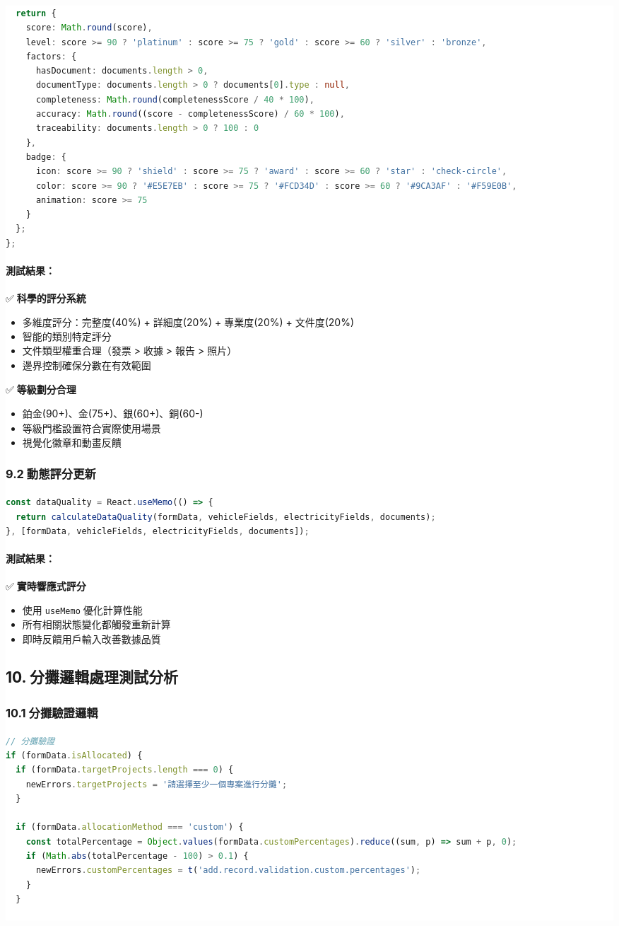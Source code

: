 ```typescript
  return {
    score: Math.round(score),
    level: score >= 90 ? 'platinum' : score >= 75 ? 'gold' : score >= 60 ? 'silver' : 'bronze',
    factors: {
      hasDocument: documents.length > 0,
      documentType: documents.length > 0 ? documents[0].type : null,
      completeness: Math.round(completenessScore / 40 * 100),
      accuracy: Math.round((score - completenessScore) / 60 * 100),
      traceability: documents.length > 0 ? 100 : 0
    },
    badge: {
      icon: score >= 90 ? 'shield' : score >= 75 ? 'award' : score >= 60 ? 'star' : 'check-circle',
      color: score >= 90 ? '#E5E7EB' : score >= 75 ? '#FCD34D' : score >= 60 ? '#9CA3AF' : '#F59E0B',
      animation: score >= 75
    }
  };
};
```

#### 測試結果：
✅ **科學的評分系統**
- 多維度評分：完整度(40%) + 詳細度(20%) + 專業度(20%) + 文件度(20%)
- 智能的類別特定評分
- 文件類型權重合理（發票 > 收據 > 報告 > 照片）
- 邊界控制確保分數在有效範圍

✅ **等級劃分合理**
- 鉑金(90+)、金(75+)、銀(60+)、銅(60-)
- 等級門檻設置符合實際使用場景
- 視覺化徽章和動畫反饋

### 9.2 動態評分更新
```typescript
const dataQuality = React.useMemo(() => {
  return calculateDataQuality(formData, vehicleFields, electricityFields, documents);
}, [formData, vehicleFields, electricityFields, documents]);
```

#### 測試結果：
✅ **實時響應式評分**
- 使用 `useMemo` 優化計算性能
- 所有相關狀態變化都觸發重新計算
- 即時反饋用戶輸入改善數據品質

## 10. 分攤邏輯處理測試分析

### 10.1 分攤驗證邏輯
```typescript
// 分攤驗證
if (formData.isAllocated) {
  if (formData.targetProjects.length === 0) {
    newErrors.targetProjects = '請選擇至少一個專案進行分攤';
  }
  
  if (formData.allocationMethod === 'custom') {
    const totalPercentage = Object.values(formData.customPercentages).reduce((sum, p) => sum + p, 0);
    if (Math.abs(totalPercentage - 100) > 0.1) {
      newErrors.customPercentages = t('add.record.validation.custom.percentages');
    }
  }
  
```